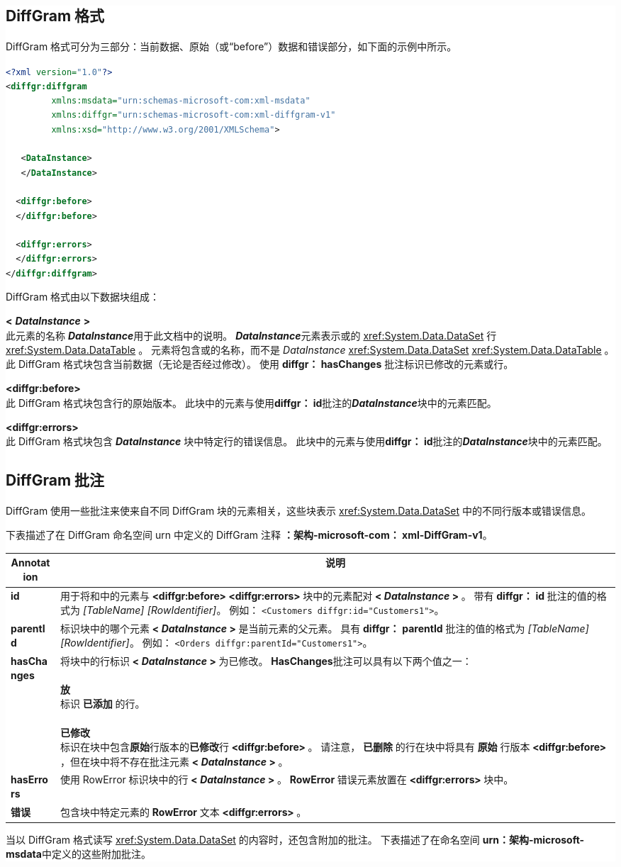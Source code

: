 ## <a name="diffgram-format"></a>DiffGram 格式  

 DiffGram 格式可分为三部分：当前数据、原始（或“before”）数据和错误部分，如下面的示例中所示。  
  
```xml  
<?xml version="1.0"?>  
<diffgr:diffgram
         xmlns:msdata="urn:schemas-microsoft-com:xml-msdata"  
         xmlns:diffgr="urn:schemas-microsoft-com:xml-diffgram-v1"  
         xmlns:xsd="http://www.w3.org/2001/XMLSchema">  
  
   <DataInstance>  
   </DataInstance>  
  
  <diffgr:before>  
  </diffgr:before>  
  
  <diffgr:errors>  
  </diffgr:errors>  
</diffgr:diffgram>  
```  
  
 DiffGram 格式由以下数据块组成：  
  
 **\<**  ***DataInstance***  **>**  
 此元素的名称 ***DataInstance***用于此文档中的说明。 ***DataInstance***元素表示或的 <xref:System.Data.DataSet> 行 <xref:System.Data.DataTable> 。 元素将包含或的名称，而不是 *DataInstance* <xref:System.Data.DataSet> <xref:System.Data.DataTable> 。 此 DiffGram 格式块包含当前数据（无论是否经过修改）。 使用 **diffgr： hasChanges** 批注标识已修改的元素或行。  
  
 **\<diffgr:before>**  
 此 DiffGram 格式块包含行的原始版本。 此块中的元素与使用**diffgr： id**批注的***DataInstance***块中的元素匹配。  
  
 **\<diffgr:errors>**  
 此 DiffGram 格式块包含 ***DataInstance*** 块中特定行的错误信息。 此块中的元素与使用**diffgr： id**批注的***DataInstance***块中的元素匹配。  
  
## <a name="diffgram-annotations"></a>DiffGram 批注  

 DiffGram 使用一些批注来使来自不同 DiffGram 块的元素相关，这些块表示 <xref:System.Data.DataSet> 中的不同行版本或错误信息。  
  
 下表描述了在 DiffGram 命名空间 urn 中定义的 DiffGram 注释 **：架构-microsoft-com： xml-DiffGram-v1**。  
  
|Annotation|说明|  
|----------------|-----------------|  
|**id**|用于将和中的元素与 **\<diffgr:before>** **\<diffgr:errors>** 块中的元素配对 **\<** ***DataInstance*** **>** 。 带有 **diffgr： id** 批注的值的格式为 *[TableName] [RowIdentifier]*。 例如： `<Customers diffgr:id="Customers1">`。|  
|**parentId**|标识块中的哪个元素 **\<** ***DataInstance*** **>** 是当前元素的父元素。 具有 **diffgr： parentId** 批注的值的格式为 *[TableName] [RowIdentifier]*。 例如： `<Orders diffgr:parentId="Customers1">`。|  
|**hasChanges**|将块中的行标识 **\<** ***DataInstance*** **>** 为已修改。 **HasChanges**批注可以具有以下两个值之一：<br /><br /> **放**<br /> 标识 **已添加** 的行。<br /><br /> **已修改**<br /> 标识在块中包含**原始**行版本的**已修改**行 **\<diffgr:before>** 。 请注意， **已删除** 的行在块中将具有 **原始** 行版本 **\<diffgr:before>** ，但在块中将不存在批注元素 **\<** ***DataInstance*** **>** 。|  
|**hasErrors**|使用 RowError 标识块中的行 **\<** ***DataInstance*** **>** 。 **RowError** 错误元素放置在 **\<diffgr:errors>** 块中。|  
|**错误**|包含块中特定元素的 **RowError** 文本 **\<diffgr:errors>** 。|  
  
 当以 DiffGram 格式读写 <xref:System.Data.DataSet> 的内容时，还包含附加的批注。 下表描述了在命名空间 **urn：架构-microsoft-msdata**中定义的这些附加批注。  
  